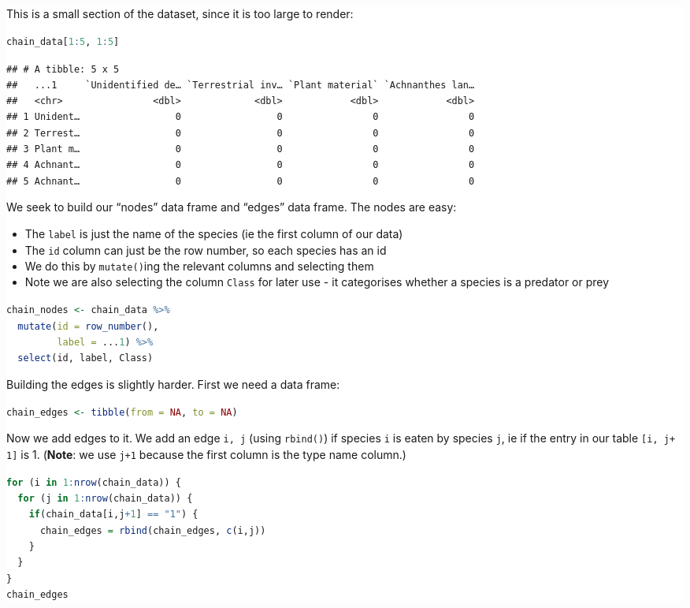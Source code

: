This is a small section of the dataset, since it is too large to render:

``` r
chain_data[1:5, 1:5]
```

    ## # A tibble: 5 x 5
    ##   ...1     `Unidentified de… `Terrestrial inv… `Plant material` `Achnanthes lan…
    ##   <chr>                <dbl>             <dbl>            <dbl>            <dbl>
    ## 1 Unident…                 0                 0                0                0
    ## 2 Terrest…                 0                 0                0                0
    ## 3 Plant m…                 0                 0                0                0
    ## 4 Achnant…                 0                 0                0                0
    ## 5 Achnant…                 0                 0                0                0

We seek to build our “nodes” data frame and “edges” data frame. The nodes are easy:

-   The `label` is just the name of the species (ie the first column of our data)
-   The `id` column can just be the row number, so each species has an id
-   We do this by `mutate()`ing the relevant columns and selecting them
-   Note we are also selecting the column `Class` for later use - it categorises whether a species is a predator or prey

``` r
chain_nodes <- chain_data %>%
  mutate(id = row_number(),
         label = ...1) %>%
  select(id, label, Class)
```

Building the edges is slightly harder. First we need a data frame:

``` r
chain_edges <- tibble(from = NA, to = NA)
```

Now we add edges to it. We add an edge `i, j` (using `rbind()`) if species `i` is eaten by species `j`, ie if the entry in our table `[i, j+1]` is 1. (**Note**: we use `j+1` because the first column is the type name column.)

``` r
for (i in 1:nrow(chain_data)) {
  for (j in 1:nrow(chain_data)) {
    if(chain_data[i,j+1] == "1") {
      chain_edges = rbind(chain_edges, c(i,j))
    }
  }
}
chain_edges
```
